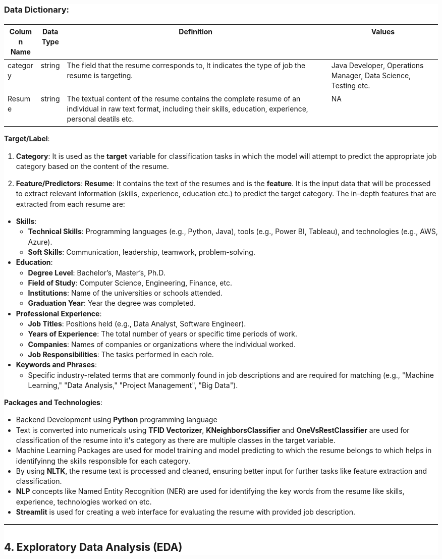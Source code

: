 ### Data Dictionary:

| **Column Name** | **Data Type** | **Definition** | **Values**                            |
|-----------------|---------------|----------------|---------------------------------------|
| category        | string        | The field that the resume corresponds to, It indicates the type of job the resume is targeting.  | Java Developer, Operations Manager, Data Science, Testing etc. |
| Resume          | string        | The textual content of the resume contains the complete resume of an individual in raw text format, including their skills, education, experience, personal deatils etc.     | NA |

**Target/Label**:

1. **Category**: It is used as the **target** variable for classification tasks in which the model will attempt to predict the appropriate job category based on the content of the resume.

2. **Feature/Predictors**:
**Resume**: It contains the text of the resumes and is the **feature**. It is the input data that will be processed to extract relevant information (skills, experience, education etc.) to predict the target category.
The in-depth features that are extracted from each resume are:
* **Skills**:
  * **Technical Skills**: Programming languages (e.g., Python, Java), tools (e.g., Power BI, Tableau), and technologies (e.g., AWS, Azure).
  * **Soft Skills**: Communication, leadership, teamwork, problem-solving.
* **Education**:
  * **Degree Level**: Bachelor’s, Master’s, Ph.D.
  * **Field of Study**: Computer Science, Engineering, Finance, etc.
  * **Institutions**: Name of the universities or schools attended.
  * **Graduation Year**: Year the degree was completed.
* **Professional Experience**:
  * **Job Titles**: Positions held (e.g., Data Analyst, Software Engineer).
  * **Years of Experience**: The total number of years or specific time periods of work.
  * **Companies**: Names of companies or organizations where the individual worked.
  * **Job Responsibilities**: The tasks performed in each role.
* **Keywords and Phrases**:
  * Specific industry-related terms that are commonly found in job descriptions and are required for matching (e.g., "Machine Learning," "Data Analysis," "Project Management", "Big Data").

**Packages and Technologies**:
* Backend Development using **Python** programming language
* Text is converted into numericals using **TFID Vectorizer**, **KNeighborsClassifier** and **OneVsRestClassifier** are used for classification of the resume into it's category as there are multiple classes in the target variable.
* Machine Learning Packages are used for model training and model predicting to which the resume belongs to which helps in identifyinng the skills responsible for each category. 
* By using **NLTK**, the resume text is processed and cleaned, ensuring better input for further tasks like feature extraction and classification.
* **NLP** concepts like Named Entity Recognition (NER) are used for identifying the key words from the resume like skills, experience, technologies worked on etc.
* **Streamlit** is used for creating a web interface for evaluating the resume with provided job description.
---
## 4. Exploratory Data Analysis (EDA)
